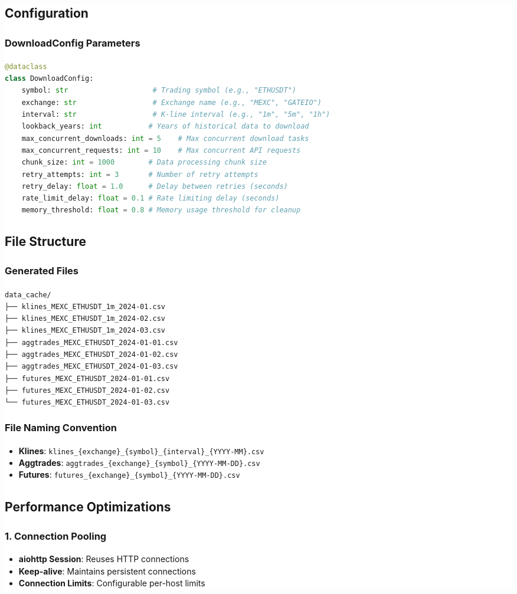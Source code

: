 ## Configuration

### DownloadConfig Parameters

```python
@dataclass
class DownloadConfig:
    symbol: str                    # Trading symbol (e.g., "ETHUSDT")
    exchange: str                  # Exchange name (e.g., "MEXC", "GATEIO")
    interval: str                  # K-line interval (e.g., "1m", "5m", "1h")
    lookback_years: int           # Years of historical data to download
    max_concurrent_downloads: int = 5    # Max concurrent download tasks
    max_concurrent_requests: int = 10    # Max concurrent API requests
    chunk_size: int = 1000        # Data processing chunk size
    retry_attempts: int = 3       # Number of retry attempts
    retry_delay: float = 1.0      # Delay between retries (seconds)
    rate_limit_delay: float = 0.1 # Rate limiting delay (seconds)
    memory_threshold: float = 0.8 # Memory usage threshold for cleanup
```

## File Structure

### Generated Files

```
data_cache/
├── klines_MEXC_ETHUSDT_1m_2024-01.csv
├── klines_MEXC_ETHUSDT_1m_2024-02.csv
├── klines_MEXC_ETHUSDT_1m_2024-03.csv
├── aggtrades_MEXC_ETHUSDT_2024-01-01.csv
├── aggtrades_MEXC_ETHUSDT_2024-01-02.csv
├── aggtrades_MEXC_ETHUSDT_2024-01-03.csv
├── futures_MEXC_ETHUSDT_2024-01-01.csv
├── futures_MEXC_ETHUSDT_2024-01-02.csv
└── futures_MEXC_ETHUSDT_2024-01-03.csv
```

### File Naming Convention

- **Klines**: `klines_{exchange}_{symbol}_{interval}_{YYYY-MM}.csv`
- **Aggtrades**: `aggtrades_{exchange}_{symbol}_{YYYY-MM-DD}.csv`
- **Futures**: `futures_{exchange}_{symbol}_{YYYY-MM-DD}.csv`

## Performance Optimizations

### 1. Connection Pooling
- **aiohttp Session**: Reuses HTTP connections
- **Keep-alive**: Maintains persistent connections
- **Connection Limits**: Configurable per-host limits
